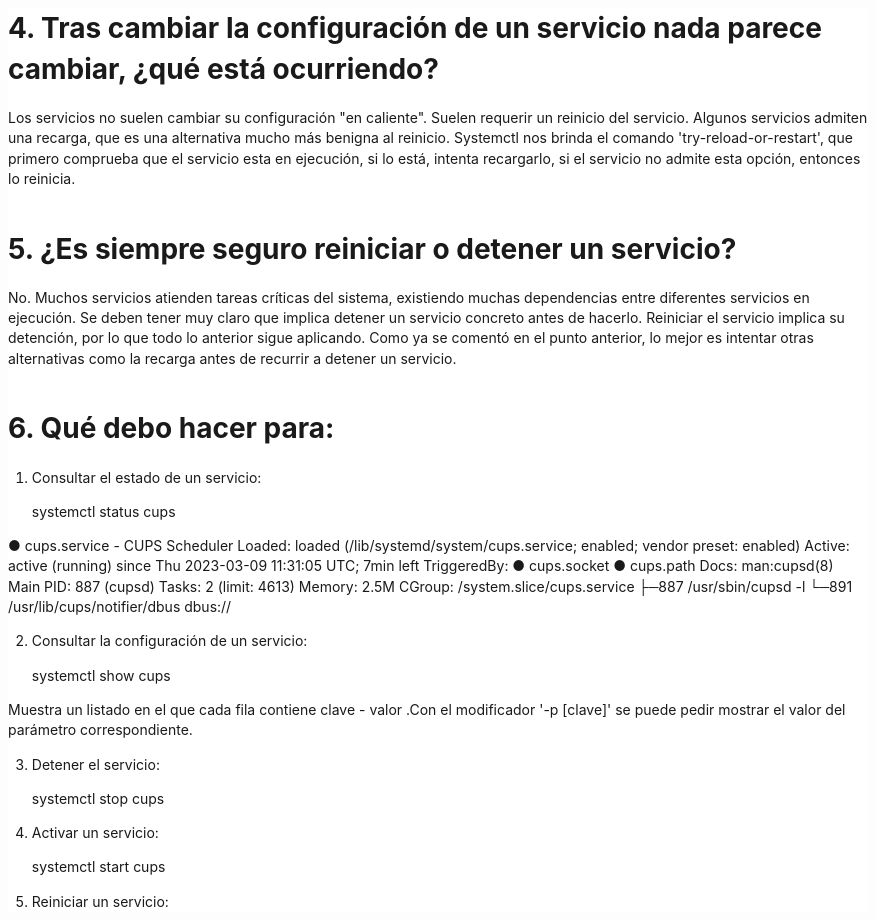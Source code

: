 # 4. Tras cambiar la configuración de un servicio nada parece cambiar, ¿qué está ocurriendo?

Los servicios no suelen cambiar su configuración "en caliente". Suelen requerir un reinicio del servicio. Algunos servicios admiten una recarga, que es una alternativa mucho más benigna al reinicio. Systemctl nos brinda el comando 'try-reload-or-restart', que primero comprueba que el servicio esta en ejecución, si lo está, intenta recargarlo, si el servicio no admite esta opción, entonces lo reinicia. 

# 5. ¿Es siempre seguro reiniciar o detener un servicio?

No. Muchos servicios atienden tareas críticas del sistema, existiendo muchas dependencias entre diferentes servicios en ejecución. Se deben tener muy claro que implica detener un servicio concreto antes de hacerlo. Reiniciar el servicio implica su detención, por lo que todo lo anterior sigue aplicando. Como ya se comentó en el punto anterior, lo mejor es intentar otras alternativas como la recarga antes de recurrir a detener un servicio.

# 6. Qué debo hacer para:

1. Consultar el estado de un servicio:

    systemctl status cups

● cups.service - CUPS Scheduler
     Loaded: loaded (/lib/systemd/system/cups.service; enabled; vendor preset: enabled)
     Active: active (running) since Thu 2023-03-09 11:31:05 UTC; 7min left
TriggeredBy: ● cups.socket
             ● cups.path
       Docs: man:cupsd(8)
   Main PID: 887 (cupsd)
      Tasks: 2 (limit: 4613)
     Memory: 2.5M
     CGroup: /system.slice/cups.service
             ├─887 /usr/sbin/cupsd -l
             └─891 /usr/lib/cups/notifier/dbus dbus://

2. Consultar la configuración de un servicio:

    systemctl show cups

Muestra un listado en el que cada fila contiene clave - valor .Con el modificador '-p [clave]' se puede pedir mostrar el valor del parámetro correspondiente. 

3. Detener el servicio:

    systemctl stop cups

4. Activar un servicio:

    systemctl start cups

5. Reiniciar un servicio:
